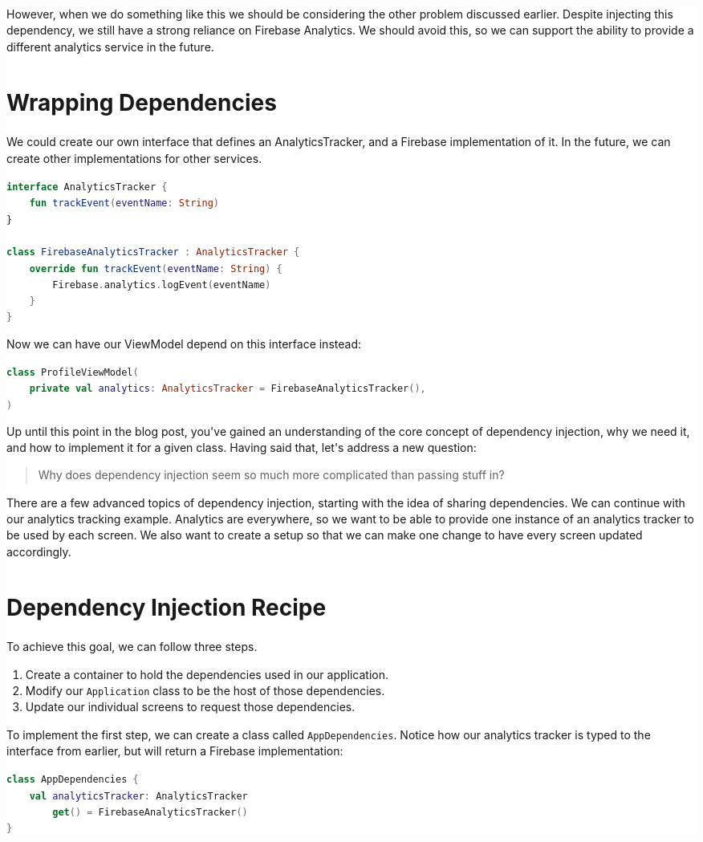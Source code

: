 However, when we do something like this we should be considering the other problem discussed earlier. Despite injecting this dependency, we still have a strong reliance on Firebase Analytics. We should avoid this, so we can support the ability to provide a different analytics service in the future.

# Wrapping Dependencies

We could create our own interface that defines an AnalyticsTracker, and a Firebase implementation of it. In the future, we can create other implementations for other services.

```kotlin
interface AnalyticsTracker {
    fun trackEvent(eventName: String)
}

class FirebaseAnalyticsTracker : AnalyticsTracker {
    override fun trackEvent(eventName: String) {
        Firebase.analytics.logEvent(eventName)
    }
}
```

Now we can have our ViewModel depend on this interface instead:

```kotlin
class ProfileViewModel(
    private val analytics: AnalyticsTracker = FirebaseAnalyticsTracker(),
)
```

Up until this point in the blog post, you've gained an understanding of the core concept of dependency injection, why we need it, and how to implement it for a given class. Having said that, let's address a new question:

> Why does dependency injection seem so much more complicated than passing stuff in?

There are a few advanced topics of dependency injection, starting with the idea of sharing dependencies. We can continue with our analytics tracking example. Analytics are everywhere, so we want to be able to provide one instance of an analytics tracker to be used by each screen. We also want to create a setup so that we can make one change to have every screen updated accordingly. 

# Dependency Injection Recipe

To achieve this goal, we can follow three steps.

1. Create a container to hold the dependencies used in our application.
2. Modify our `Application` class to be the host of those dependencies.
3. Update our individual screens to request those dependencies. 

To implement the first step, we can create a class called `AppDependencies`. Notice how our analytics tracker is typed to the interface from earlier, but will return a Firebase implementation:

```kotlin
class AppDependencies {
    val analyticsTracker: AnalyticsTracker
        get() = FirebaseAnalyticsTracker()
}
```
